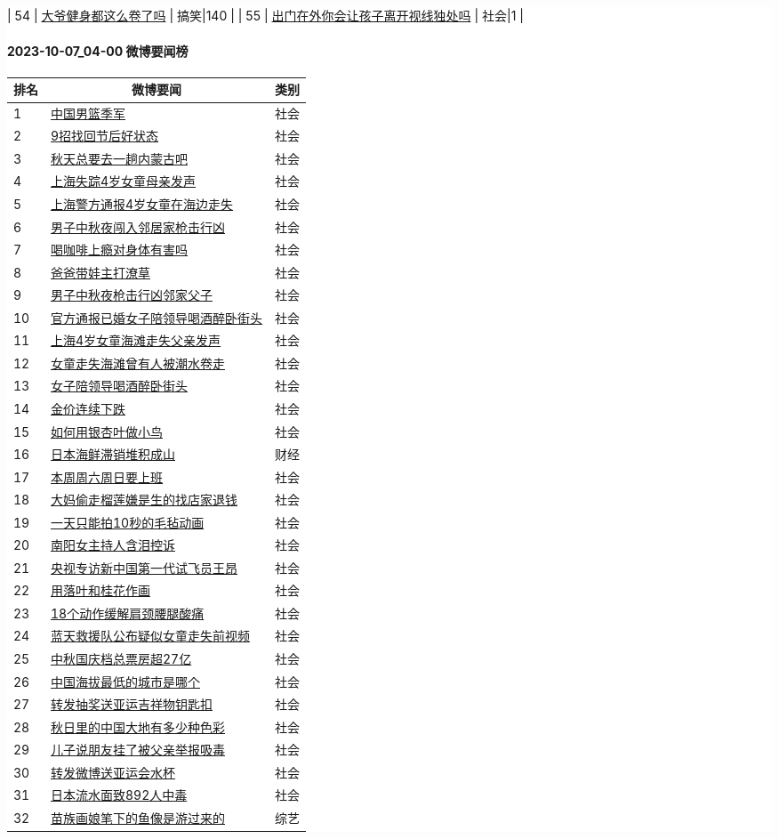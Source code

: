 | 54 | [大爷健身都这么卷了吗](https://s.weibo.com/weibo?q=%23%E5%A4%A7%E7%88%B7%E5%81%A5%E8%BA%AB%E9%83%BD%E8%BF%99%E4%B9%88%E5%8D%B7%E4%BA%86%E5%90%97%23) | 搞笑|140 |
| 55 | [出门在外你会让孩子离开视线独处吗](https://s.weibo.com/weibo?q=%23%E5%87%BA%E9%97%A8%E5%9C%A8%E5%A4%96%E4%BD%A0%E4%BC%9A%E8%AE%A9%E5%AD%A9%E5%AD%90%E7%A6%BB%E5%BC%80%E8%A7%86%E7%BA%BF%E7%8B%AC%E5%A4%84%E5%90%97%23) | 社会|1 |
#### 2023-10-07_04-00  微博要闻榜

| 排名 | 微博要闻 | 类别 |
| --- | --- | --- |
| 1 | [中国男篮季军](https://s.weibo.com/weibo?q=%23%E4%B8%AD%E5%9B%BD%E7%94%B7%E7%AF%AE%E5%AD%A3%E5%86%9B%23) | 社会|1 |
| 2 | [9招找回节后好状态](https://s.weibo.com/weibo?q=%239%E6%8B%9B%E6%89%BE%E5%9B%9E%E8%8A%82%E5%90%8E%E5%A5%BD%E7%8A%B6%E6%80%81%23) | 社会|1 |
| 3 | [秋天总要去一趟内蒙古吧](https://s.weibo.com/weibo?q=%23%E7%A7%8B%E5%A4%A9%E6%80%BB%E8%A6%81%E5%8E%BB%E4%B8%80%E8%B6%9F%E5%86%85%E8%92%99%E5%8F%A4%E5%90%A7%23) | 社会|1 |
| 4 | [上海失踪4岁女童母亲发声](https://s.weibo.com/weibo?q=%23%E4%B8%8A%E6%B5%B7%E5%A4%B1%E8%B8%AA4%E5%B2%81%E5%A5%B3%E7%AB%A5%E6%AF%8D%E4%BA%B2%E5%8F%91%E5%A3%B0%23) | 社会|1 |
| 5 | [上海警方通报4岁女童在海边走失](https://s.weibo.com/weibo?q=%23%E4%B8%8A%E6%B5%B7%E8%AD%A6%E6%96%B9%E9%80%9A%E6%8A%A54%E5%B2%81%E5%A5%B3%E7%AB%A5%E5%9C%A8%E6%B5%B7%E8%BE%B9%E8%B5%B0%E5%A4%B1%23) | 社会|1 |
| 6 | [男子中秋夜闯入邻居家枪击行凶](https://s.weibo.com/weibo?q=%23%E7%94%B7%E5%AD%90%E4%B8%AD%E7%A7%8B%E5%A4%9C%E9%97%AF%E5%85%A5%E9%82%BB%E5%B1%85%E5%AE%B6%E6%9E%AA%E5%87%BB%E8%A1%8C%E5%87%B6%23) | 社会|1 |
| 7 | [喝咖啡上瘾对身体有害吗](https://s.weibo.com/weibo?q=%23%E5%96%9D%E5%92%96%E5%95%A1%E4%B8%8A%E7%98%BE%E5%AF%B9%E8%BA%AB%E4%BD%93%E6%9C%89%E5%AE%B3%E5%90%97%23) | 社会|1 |
| 8 | [爸爸带娃主打潦草](https://s.weibo.com/weibo?q=%23%E7%88%B8%E7%88%B8%E5%B8%A6%E5%A8%83%E4%B8%BB%E6%89%93%E6%BD%A6%E8%8D%89%23) | 社会|1 |
| 9 | [男子中秋夜枪击行凶邻家父子](https://s.weibo.com/weibo?q=%23%E7%94%B7%E5%AD%90%E4%B8%AD%E7%A7%8B%E5%A4%9C%E6%9E%AA%E5%87%BB%E8%A1%8C%E5%87%B6%E9%82%BB%E5%AE%B6%E7%88%B6%E5%AD%90%23) | 社会|1 |
| 10 | [官方通报已婚女子陪领导喝酒醉卧街头](https://s.weibo.com/weibo?q=%23%E5%AE%98%E6%96%B9%E9%80%9A%E6%8A%A5%E5%B7%B2%E5%A9%9A%E5%A5%B3%E5%AD%90%E9%99%AA%E9%A2%86%E5%AF%BC%E5%96%9D%E9%85%92%E9%86%89%E5%8D%A7%E8%A1%97%E5%A4%B4%23) | 社会|1 |
| 11 | [上海4岁女童海滩走失父亲发声](https://s.weibo.com/weibo?q=%23%E4%B8%8A%E6%B5%B74%E5%B2%81%E5%A5%B3%E7%AB%A5%E6%B5%B7%E6%BB%A9%E8%B5%B0%E5%A4%B1%E7%88%B6%E4%BA%B2%E5%8F%91%E5%A3%B0%23) | 社会|1 |
| 12 | [女童走失海滩曾有人被潮水卷走](https://s.weibo.com/weibo?q=%23%E5%A5%B3%E7%AB%A5%E8%B5%B0%E5%A4%B1%E6%B5%B7%E6%BB%A9%E6%9B%BE%E6%9C%89%E4%BA%BA%E8%A2%AB%E6%BD%AE%E6%B0%B4%E5%8D%B7%E8%B5%B0%23) | 社会|1 |
| 13 | [女子陪领导喝酒醉卧街头](https://s.weibo.com/weibo?q=%23%E5%A5%B3%E5%AD%90%E9%99%AA%E9%A2%86%E5%AF%BC%E5%96%9D%E9%85%92%E9%86%89%E5%8D%A7%E8%A1%97%E5%A4%B4%23) | 社会|1 |
| 14 | [金价连续下跌](https://s.weibo.com/weibo?q=%23%E9%87%91%E4%BB%B7%E8%BF%9E%E7%BB%AD%E4%B8%8B%E8%B7%8C%23) | 社会|1 |
| 15 | [如何用银杏叶做小鸟](https://s.weibo.com/weibo?q=%23%E5%A6%82%E4%BD%95%E7%94%A8%E9%93%B6%E6%9D%8F%E5%8F%B6%E5%81%9A%E5%B0%8F%E9%B8%9F%23) | 社会|1 |
| 16 | [日本海鲜滞销堆积成山](https://s.weibo.com/weibo?q=%23%E6%97%A5%E6%9C%AC%E6%B5%B7%E9%B2%9C%E6%BB%9E%E9%94%80%E5%A0%86%E7%A7%AF%E6%88%90%E5%B1%B1%23) | 财经|7 |
| 17 | [本周周六周日要上班](https://s.weibo.com/weibo?q=%23%E6%9C%AC%E5%91%A8%E5%91%A8%E5%85%AD%E5%91%A8%E6%97%A5%E8%A6%81%E4%B8%8A%E7%8F%AD%23) | 社会|1 |
| 18 | [大妈偷走榴莲嫌是生的找店家退钱](https://s.weibo.com/weibo?q=%23%E5%A4%A7%E5%A6%88%E5%81%B7%E8%B5%B0%E6%A6%B4%E8%8E%B2%E5%AB%8C%E6%98%AF%E7%94%9F%E7%9A%84%E6%89%BE%E5%BA%97%E5%AE%B6%E9%80%80%E9%92%B1%23) | 社会|1 |
| 19 | [一天只能拍10秒的毛毡动画](https://s.weibo.com/weibo?q=%23%E4%B8%80%E5%A4%A9%E5%8F%AA%E8%83%BD%E6%8B%8D10%E7%A7%92%E7%9A%84%E6%AF%9B%E6%AF%A1%E5%8A%A8%E7%94%BB%23) | 社会|1 |
| 20 | [南阳女主持人含泪控诉](https://s.weibo.com/weibo?q=%23%E5%8D%97%E9%98%B3%E5%A5%B3%E4%B8%BB%E6%8C%81%E4%BA%BA%E5%90%AB%E6%B3%AA%E6%8E%A7%E8%AF%89%23) | 社会|1 |
| 21 | [央视专访新中国第一代试飞员王昂](https://s.weibo.com/weibo?q=%23%E5%A4%AE%E8%A7%86%E4%B8%93%E8%AE%BF%E6%96%B0%E4%B8%AD%E5%9B%BD%E7%AC%AC%E4%B8%80%E4%BB%A3%E8%AF%95%E9%A3%9E%E5%91%98%E7%8E%8B%E6%98%82%23) | 社会|1 |
| 22 | [用落叶和桂花作画](https://s.weibo.com/weibo?q=%23%E7%94%A8%E8%90%BD%E5%8F%B6%E5%92%8C%E6%A1%82%E8%8A%B1%E4%BD%9C%E7%94%BB%23) | 社会|1 |
| 23 | [18个动作缓解肩颈腰腿酸痛](https://s.weibo.com/weibo?q=%2318%E4%B8%AA%E5%8A%A8%E4%BD%9C%E7%BC%93%E8%A7%A3%E8%82%A9%E9%A2%88%E8%85%B0%E8%85%BF%E9%85%B8%E7%97%9B%23) | 社会|1 |
| 24 | [蓝天救援队公布疑似女童走失前视频](https://s.weibo.com/weibo?q=%23%E8%93%9D%E5%A4%A9%E6%95%91%E6%8F%B4%E9%98%9F%E5%85%AC%E5%B8%83%E7%96%91%E4%BC%BC%E5%A5%B3%E7%AB%A5%E8%B5%B0%E5%A4%B1%E5%89%8D%E8%A7%86%E9%A2%91%23) | 社会|1 |
| 25 | [中秋国庆档总票房超27亿](https://s.weibo.com/weibo?q=%23%E4%B8%AD%E7%A7%8B%E5%9B%BD%E5%BA%86%E6%A1%A3%E6%80%BB%E7%A5%A8%E6%88%BF%E8%B6%8527%E4%BA%BF%23) | 社会|1 |
| 26 | [中国海拔最低的城市是哪个](https://s.weibo.com/weibo?q=%23%E4%B8%AD%E5%9B%BD%E6%B5%B7%E6%8B%94%E6%9C%80%E4%BD%8E%E7%9A%84%E5%9F%8E%E5%B8%82%E6%98%AF%E5%93%AA%E4%B8%AA%23) | 社会|1 |
| 27 | [转发抽奖送亚运吉祥物钥匙扣](https://s.weibo.com/weibo?q=%23%E8%BD%AC%E5%8F%91%E6%8A%BD%E5%A5%96%E9%80%81%E4%BA%9A%E8%BF%90%E5%90%89%E7%A5%A5%E7%89%A9%E9%92%A5%E5%8C%99%E6%89%A3%23) | 社会|1 |
| 28 | [秋日里的中国大地有多少种色彩](https://s.weibo.com/weibo?q=%23%E7%A7%8B%E6%97%A5%E9%87%8C%E7%9A%84%E4%B8%AD%E5%9B%BD%E5%A4%A7%E5%9C%B0%E6%9C%89%E5%A4%9A%E5%B0%91%E7%A7%8D%E8%89%B2%E5%BD%A9%23) | 社会|1 |
| 29 | [儿子说朋友挂了被父亲举报吸毒](https://s.weibo.com/weibo?q=%23%E5%84%BF%E5%AD%90%E8%AF%B4%E6%9C%8B%E5%8F%8B%E6%8C%82%E4%BA%86%E8%A2%AB%E7%88%B6%E4%BA%B2%E4%B8%BE%E6%8A%A5%E5%90%B8%E6%AF%92%23) | 社会|1 |
| 30 | [转发微博送亚运会水杯](https://s.weibo.com/weibo?q=%23%E8%BD%AC%E5%8F%91%E5%BE%AE%E5%8D%9A%E9%80%81%E4%BA%9A%E8%BF%90%E4%BC%9A%E6%B0%B4%E6%9D%AF%23) | 社会|1 |
| 31 | [日本流水面致892人中毒](https://s.weibo.com/weibo?q=%23%E6%97%A5%E6%9C%AC%E6%B5%81%E6%B0%B4%E9%9D%A2%E8%87%B4892%E4%BA%BA%E4%B8%AD%E6%AF%92%23) | 社会|1 |
| 32 | [苗族画娘笔下的鱼像是游过来的](https://s.weibo.com/weibo?q=%23%E8%8B%97%E6%97%8F%E7%94%BB%E5%A8%98%E7%AC%94%E4%B8%8B%E7%9A%84%E9%B1%BC%E5%83%8F%E6%98%AF%E6%B8%B8%E8%BF%87%E6%9D%A5%E7%9A%84%23) | 综艺|102 |